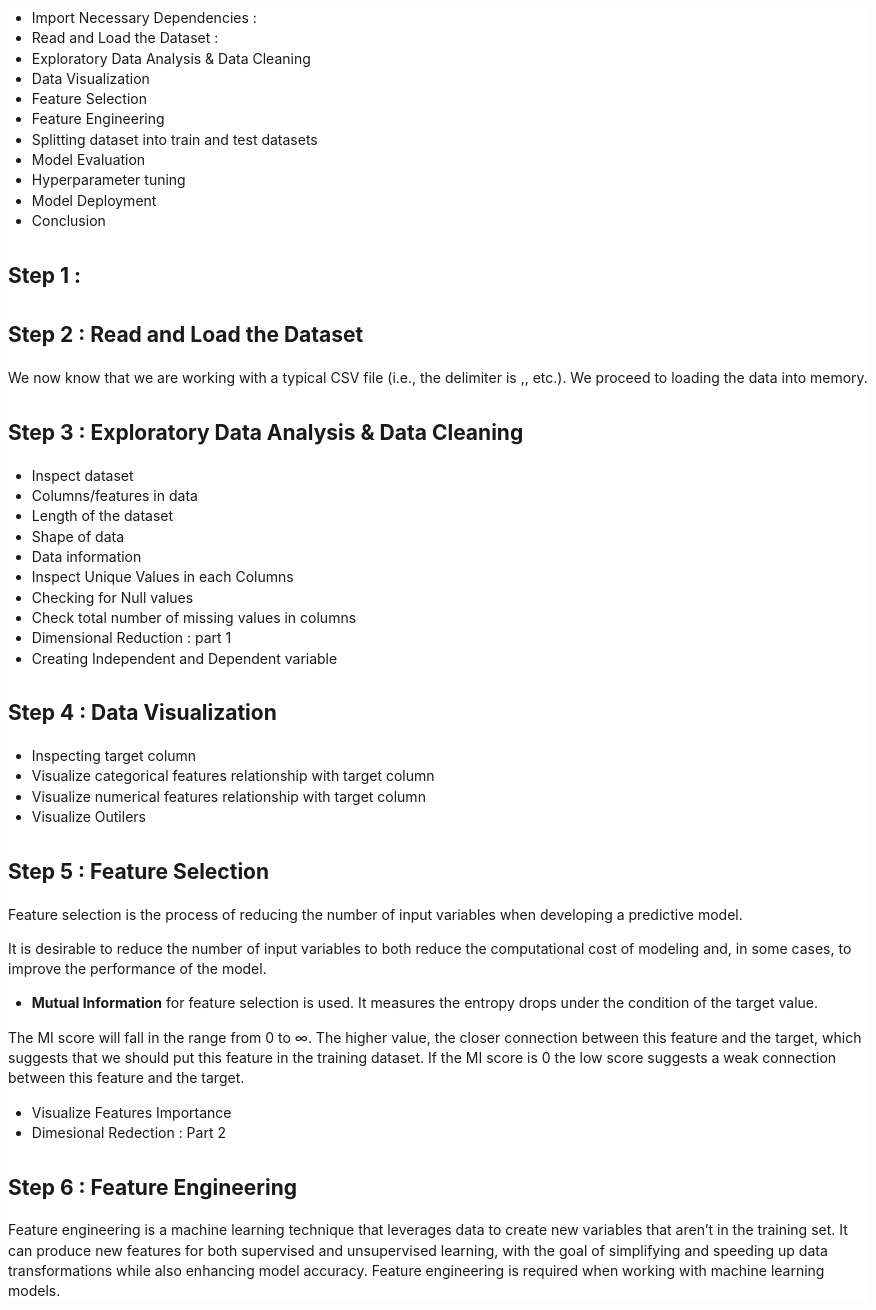 - Import Necessary Dependencies :
- Read and Load the Dataset :
- Exploratory Data Analysis & Data Cleaning
- Data Visualization
- Feature Selection
- Feature Engineering
- Splitting dataset into train and test datasets
- Model Evaluation
- Hyperparameter tuning
- Model Deployment
- Conclusion
## Step 1 :
## Step 2 : Read and Load the Dataset
We now know that we are working with a typical CSV file (i.e., the delimiter is ,, etc.). We proceed to loading the data into memory.
## Step 3 : Exploratory Data Analysis & Data Cleaning
- Inspect dataset
- Columns/features in data
- Length of the dataset
- Shape of data
- Data information
- Inspect Unique Values in each Columns
- Checking for Null values
- Check total number of missing values in columns
- Dimensional Reduction : part 1
- Creating Independent and Dependent variable
## Step 4 : Data Visualization
- Inspecting target column
- Visualize categorical features relationship with target column
- Visualize numerical features relationship with target column
- Visualize Outilers
## Step 5 : Feature Selection
Feature selection is the process of reducing the number of input variables when developing a predictive model.

It is desirable to reduce the number of input variables to both reduce the computational cost of modeling and, in some cases, to improve the performance of the model.

- **Mutual Information** for feature selection is used.
It measures the entropy drops under the condition of the target value.

The MI score will fall in the range from 0 to ∞. The higher value, the closer connection between this feature and the target, which suggests that we should put this feature in the training dataset. If the MI score is 0 the low score suggests a weak connection between this feature and the target.

- Visualize Features Importance
- Dimesional Redection : Part 2
## Step 6 : Feature Engineering
Feature engineering is a machine learning technique that leverages data to create new variables that aren’t in the training set. It can produce new features for both supervised and unsupervised learning, with the goal of simplifying and speeding up data transformations while also enhancing model accuracy. Feature engineering is required when working with machine learning models.
